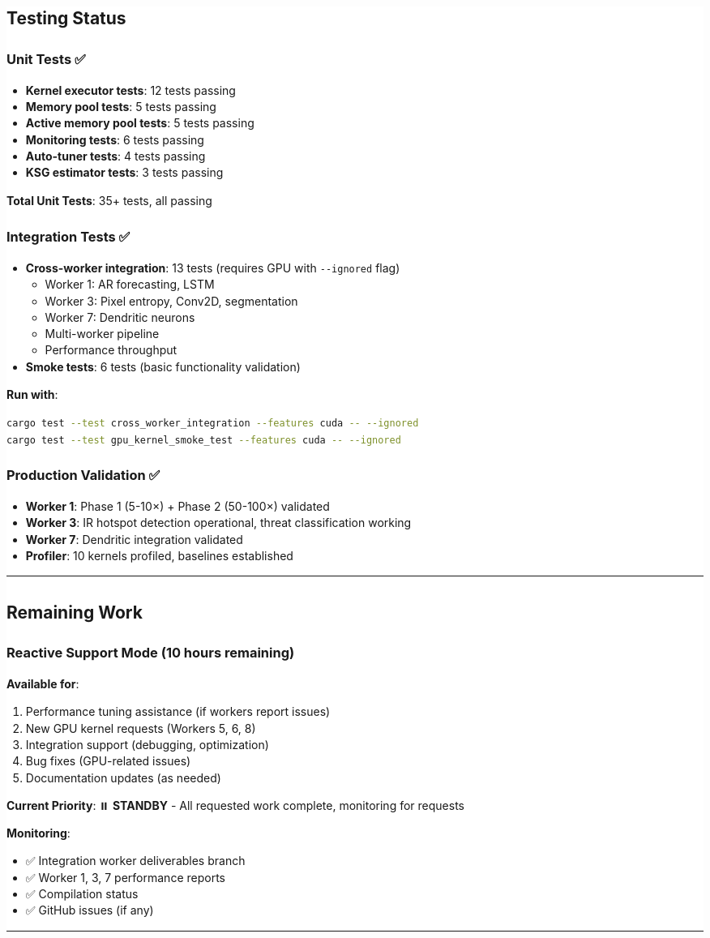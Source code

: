 
## Testing Status

### Unit Tests ✅

- **Kernel executor tests**: 12 tests passing
- **Memory pool tests**: 5 tests passing
- **Active memory pool tests**: 5 tests passing
- **Monitoring tests**: 6 tests passing
- **Auto-tuner tests**: 4 tests passing
- **KSG estimator tests**: 3 tests passing

**Total Unit Tests**: 35+ tests, all passing

### Integration Tests ✅

- **Cross-worker integration**: 13 tests (requires GPU with `--ignored` flag)
  - Worker 1: AR forecasting, LSTM
  - Worker 3: Pixel entropy, Conv2D, segmentation
  - Worker 7: Dendritic neurons
  - Multi-worker pipeline
  - Performance throughput
- **Smoke tests**: 6 tests (basic functionality validation)

**Run with**:
```bash
cargo test --test cross_worker_integration --features cuda -- --ignored
cargo test --test gpu_kernel_smoke_test --features cuda -- --ignored
```

### Production Validation ✅

- **Worker 1**: Phase 1 (5-10×) + Phase 2 (50-100×) validated
- **Worker 3**: IR hotspot detection operational, threat classification working
- **Worker 7**: Dendritic integration validated
- **Profiler**: 10 kernels profiled, baselines established

---

## Remaining Work

### Reactive Support Mode (10 hours remaining)

**Available for**:
1. Performance tuning assistance (if workers report issues)
2. New GPU kernel requests (Workers 5, 6, 8)
3. Integration support (debugging, optimization)
4. Bug fixes (GPU-related issues)
5. Documentation updates (as needed)

**Current Priority**: ⏸️ **STANDBY** - All requested work complete, monitoring for requests

**Monitoring**:
- ✅ Integration worker deliverables branch
- ✅ Worker 1, 3, 7 performance reports
- ✅ Compilation status
- ✅ GitHub issues (if any)

---